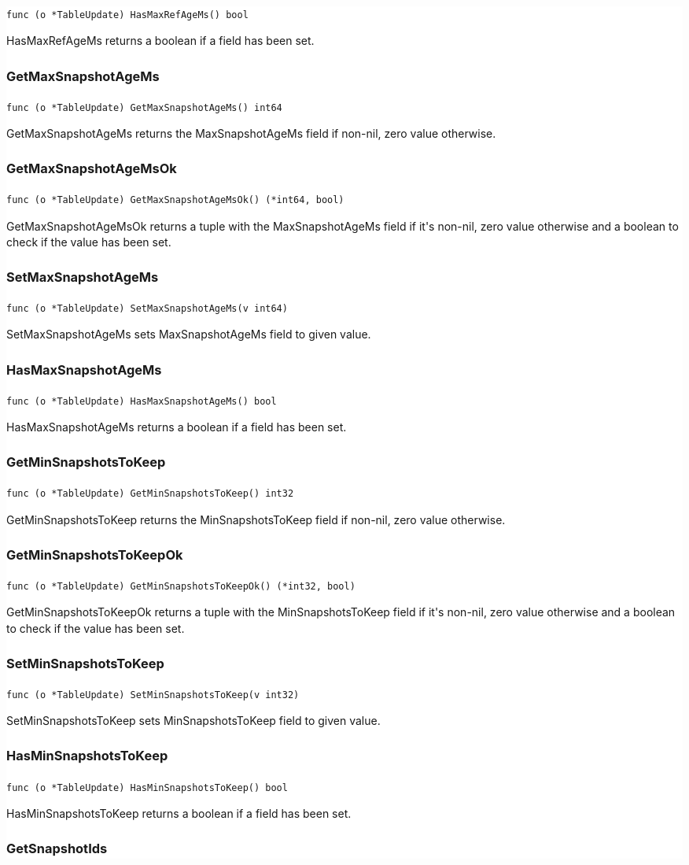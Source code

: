 `func (o *TableUpdate) HasMaxRefAgeMs() bool`

HasMaxRefAgeMs returns a boolean if a field has been set.

### GetMaxSnapshotAgeMs

`func (o *TableUpdate) GetMaxSnapshotAgeMs() int64`

GetMaxSnapshotAgeMs returns the MaxSnapshotAgeMs field if non-nil, zero value otherwise.

### GetMaxSnapshotAgeMsOk

`func (o *TableUpdate) GetMaxSnapshotAgeMsOk() (*int64, bool)`

GetMaxSnapshotAgeMsOk returns a tuple with the MaxSnapshotAgeMs field if it's non-nil, zero value otherwise
and a boolean to check if the value has been set.

### SetMaxSnapshotAgeMs

`func (o *TableUpdate) SetMaxSnapshotAgeMs(v int64)`

SetMaxSnapshotAgeMs sets MaxSnapshotAgeMs field to given value.

### HasMaxSnapshotAgeMs

`func (o *TableUpdate) HasMaxSnapshotAgeMs() bool`

HasMaxSnapshotAgeMs returns a boolean if a field has been set.

### GetMinSnapshotsToKeep

`func (o *TableUpdate) GetMinSnapshotsToKeep() int32`

GetMinSnapshotsToKeep returns the MinSnapshotsToKeep field if non-nil, zero value otherwise.

### GetMinSnapshotsToKeepOk

`func (o *TableUpdate) GetMinSnapshotsToKeepOk() (*int32, bool)`

GetMinSnapshotsToKeepOk returns a tuple with the MinSnapshotsToKeep field if it's non-nil, zero value otherwise
and a boolean to check if the value has been set.

### SetMinSnapshotsToKeep

`func (o *TableUpdate) SetMinSnapshotsToKeep(v int32)`

SetMinSnapshotsToKeep sets MinSnapshotsToKeep field to given value.

### HasMinSnapshotsToKeep

`func (o *TableUpdate) HasMinSnapshotsToKeep() bool`

HasMinSnapshotsToKeep returns a boolean if a field has been set.

### GetSnapshotIds
